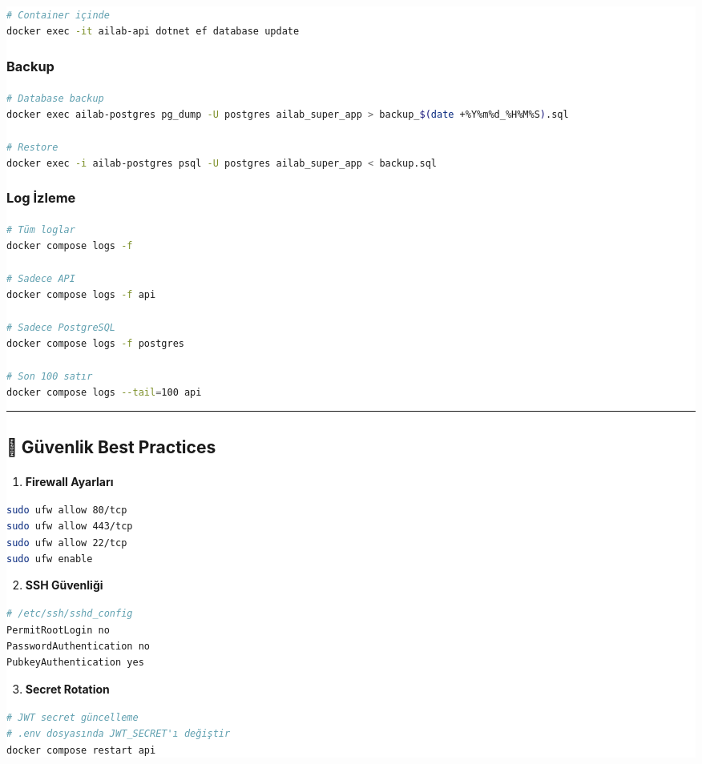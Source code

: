 ```bash
# Container içinde
docker exec -it ailab-api dotnet ef database update
```

### Backup

```bash
# Database backup
docker exec ailab-postgres pg_dump -U postgres ailab_super_app > backup_$(date +%Y%m%d_%H%M%S).sql

# Restore
docker exec -i ailab-postgres psql -U postgres ailab_super_app < backup.sql
```

### Log İzleme

```bash
# Tüm loglar
docker compose logs -f

# Sadece API
docker compose logs -f api

# Sadece PostgreSQL
docker compose logs -f postgres

# Son 100 satır
docker compose logs --tail=100 api
```

---

## 🔐 Güvenlik Best Practices

1. **Firewall Ayarları**
```bash
sudo ufw allow 80/tcp
sudo ufw allow 443/tcp
sudo ufw allow 22/tcp
sudo ufw enable
```

2. **SSH Güvenliği**
```bash
# /etc/ssh/sshd_config
PermitRootLogin no
PasswordAuthentication no
PubkeyAuthentication yes
```

3. **Secret Rotation**
```bash
# JWT secret güncelleme
# .env dosyasında JWT_SECRET'ı değiştir
docker compose restart api
```
